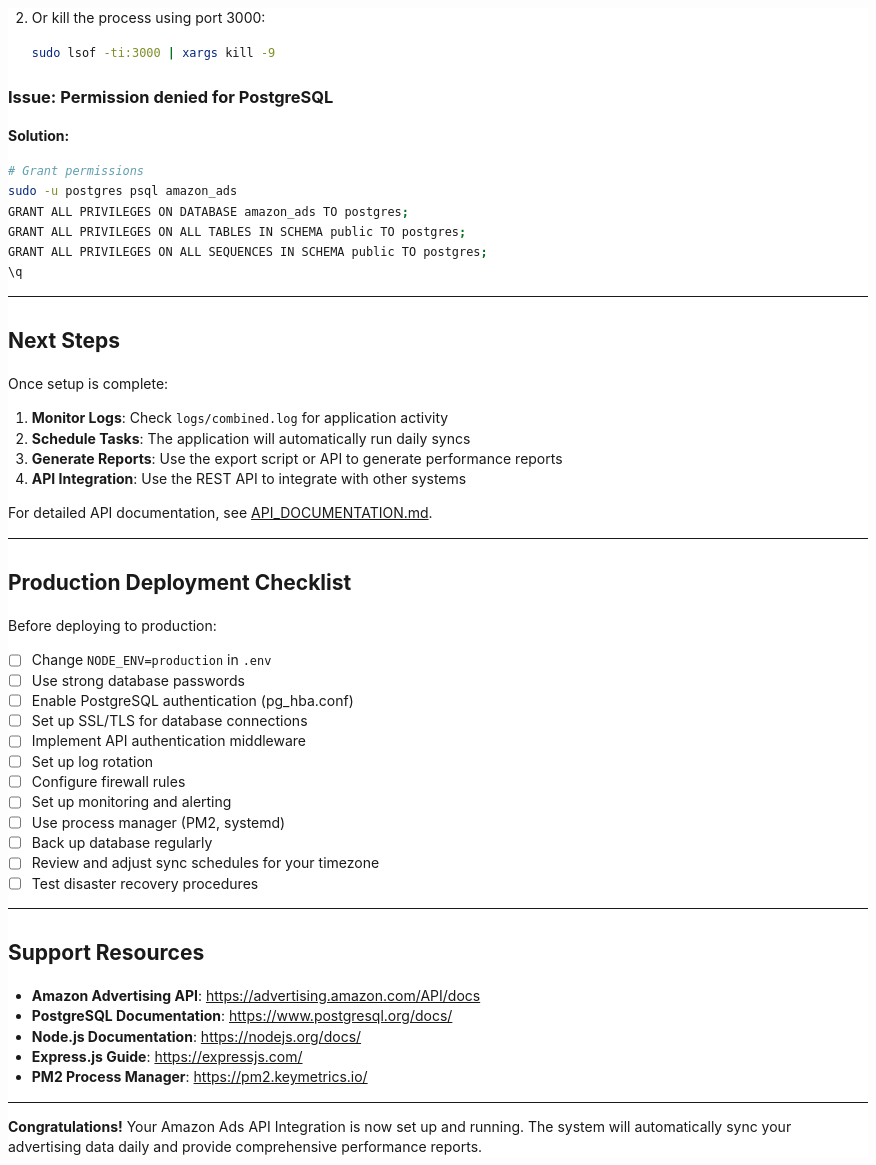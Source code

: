 2. Or kill the process using port 3000:
   ```bash
   sudo lsof -ti:3000 | xargs kill -9
   ```

### Issue: Permission denied for PostgreSQL

**Solution:**
```bash
# Grant permissions
sudo -u postgres psql amazon_ads
GRANT ALL PRIVILEGES ON DATABASE amazon_ads TO postgres;
GRANT ALL PRIVILEGES ON ALL TABLES IN SCHEMA public TO postgres;
GRANT ALL PRIVILEGES ON ALL SEQUENCES IN SCHEMA public TO postgres;
\q
```

---

## Next Steps

Once setup is complete:

1. **Monitor Logs**: Check `logs/combined.log` for application activity
2. **Schedule Tasks**: The application will automatically run daily syncs
3. **Generate Reports**: Use the export script or API to generate performance reports
4. **API Integration**: Use the REST API to integrate with other systems

For detailed API documentation, see [API_DOCUMENTATION.md](API_DOCUMENTATION.md).

---

## Production Deployment Checklist

Before deploying to production:

- [ ] Change `NODE_ENV=production` in `.env`
- [ ] Use strong database passwords
- [ ] Enable PostgreSQL authentication (pg_hba.conf)
- [ ] Set up SSL/TLS for database connections
- [ ] Implement API authentication middleware
- [ ] Set up log rotation
- [ ] Configure firewall rules
- [ ] Set up monitoring and alerting
- [ ] Use process manager (PM2, systemd)
- [ ] Back up database regularly
- [ ] Review and adjust sync schedules for your timezone
- [ ] Test disaster recovery procedures

---

## Support Resources

- **Amazon Advertising API**: https://advertising.amazon.com/API/docs
- **PostgreSQL Documentation**: https://www.postgresql.org/docs/
- **Node.js Documentation**: https://nodejs.org/docs/
- **Express.js Guide**: https://expressjs.com/
- **PM2 Process Manager**: https://pm2.keymetrics.io/

---

**Congratulations!** Your Amazon Ads API Integration is now set up and running. The system will automatically sync your advertising data daily and provide comprehensive performance reports.

